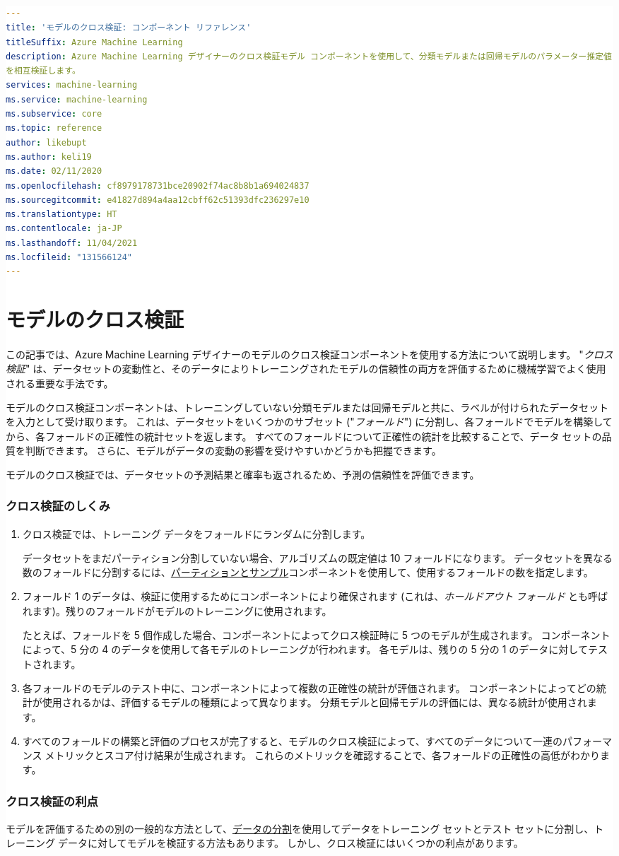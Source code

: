 ```yaml
---
title: 'モデルのクロス検証: コンポーネント リファレンス'
titleSuffix: Azure Machine Learning
description: Azure Machine Learning デザイナーのクロス検証モデル コンポーネントを使用して、分類モデルまたは回帰モデルのパラメーター推定値を相互検証します。
services: machine-learning
ms.service: machine-learning
ms.subservice: core
ms.topic: reference
author: likebupt
ms.author: keli19
ms.date: 02/11/2020
ms.openlocfilehash: cf8979178731bce20902f74ac8b8b1a694024837
ms.sourcegitcommit: e41827d894a4aa12cbff62c51393dfc236297e10
ms.translationtype: HT
ms.contentlocale: ja-JP
ms.lasthandoff: 11/04/2021
ms.locfileid: "131566124"
---
```

# <a name="cross-validate-model"></a>モデルのクロス検証

この記事では、Azure Machine Learning デザイナーのモデルのクロス検証コンポーネントを使用する方法について説明します。 "*クロス検証*" は、データセットの変動性と、そのデータによりトレーニングされたモデルの信頼性の両方を評価するために機械学習でよく使用される重要な手法です。  

モデルのクロス検証コンポーネントは、トレーニングしていない分類モデルまたは回帰モデルと共に、ラベルが付けられたデータセットを入力として受け取ります。 これは、データセットをいくつかのサブセット ("*フォールド*") に分割し、各フォールドでモデルを構築してから、各フォールドの正確性の統計セットを返します。 すべてのフォールドについて正確性の統計を比較することで、データ セットの品質を判断できます。 さらに、モデルがデータの変動の影響を受けやすいかどうかも把握できます。  

モデルのクロス検証では、データセットの予測結果と確率も返されるため、予測の信頼性を評価できます。  

### <a name="how-cross-validation-works"></a>クロス検証のしくみ

1. クロス検証では、トレーニング データをフォールドにランダムに分割します。 

   データセットをまだパーティション分割していない場合、アルゴリズムの既定値は 10 フォールドになります。 データセットを異なる数のフォールドに分割するには、[パーティションとサンプル](partition-and-sample.md)コンポーネントを使用して、使用するフォールドの数を指定します。  

2.  フォールド 1 のデータは、検証に使用するためにコンポーネントにより確保されます (これは、*ホールドアウト フォールド* とも呼ばれます)。残りのフォールドがモデルのトレーニングに使用されます。 

    たとえば、フォールドを 5 個作成した場合、コンポーネントによってクロス検証時に 5 つのモデルが生成されます。 コンポーネントによって、5 分の 4 のデータを使用して各モデルのトレーニングが行われます。 各モデルは、残りの 5 分の 1 のデータに対してテストされます。  

3.  各フォールドのモデルのテスト中に、コンポーネントによって複数の正確性の統計が評価されます。 コンポーネントによってどの統計が使用されるかは、評価するモデルの種類によって異なります。 分類モデルと回帰モデルの評価には、異なる統計が使用されます。  

4.  すべてのフォールドの構築と評価のプロセスが完了すると、モデルのクロス検証によって、すべてのデータについて一連のパフォーマンス メトリックとスコア付け結果が生成されます。 これらのメトリックを確認することで、各フォールドの正確性の高低がわかります。 

### <a name="advantages-of-cross-validation"></a>クロス検証の利点

モデルを評価するための別の一般的な方法として、[データの分割](split-data.md)を使用してデータをトレーニング セットとテスト セットに分割し、トレーニング データに対してモデルを検証する方法もあります。 しかし、クロス検証にはいくつかの利点があります。  
